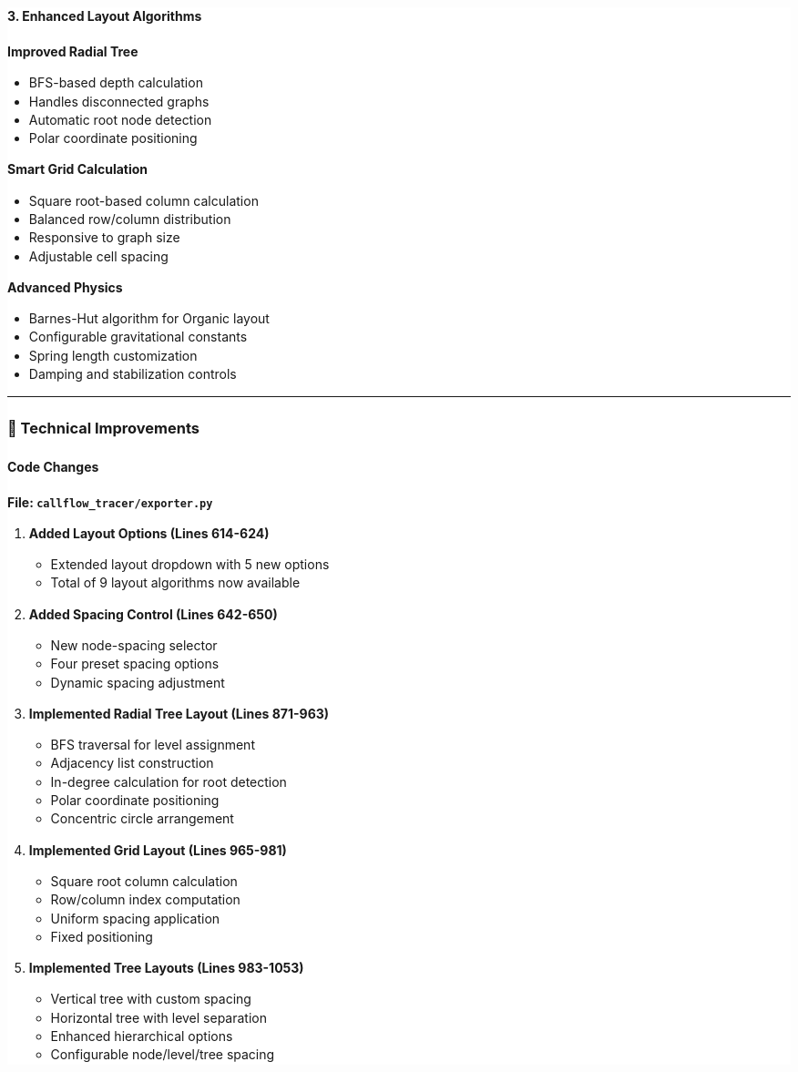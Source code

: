 #### 3. Enhanced Layout Algorithms

**Improved Radial Tree**
- BFS-based depth calculation
- Handles disconnected graphs
- Automatic root node detection
- Polar coordinate positioning

**Smart Grid Calculation**
- Square root-based column calculation
- Balanced row/column distribution
- Responsive to graph size
- Adjustable cell spacing

**Advanced Physics**
- Barnes-Hut algorithm for Organic layout
- Configurable gravitational constants
- Spring length customization
- Damping and stabilization controls

---

### 🔧 Technical Improvements

#### Code Changes

**File: `callflow_tracer/exporter.py`**

1. **Added Layout Options (Lines 614-624)**
   - Extended layout dropdown with 5 new options
   - Total of 9 layout algorithms now available

2. **Added Spacing Control (Lines 642-650)**
   - New node-spacing selector
   - Four preset spacing options
   - Dynamic spacing adjustment

3. **Implemented Radial Tree Layout (Lines 871-963)**
   - BFS traversal for level assignment
   - Adjacency list construction
   - In-degree calculation for root detection
   - Polar coordinate positioning
   - Concentric circle arrangement

4. **Implemented Grid Layout (Lines 965-981)**
   - Square root column calculation
   - Row/column index computation
   - Uniform spacing application
   - Fixed positioning

5. **Implemented Tree Layouts (Lines 983-1053)**
   - Vertical tree with custom spacing
   - Horizontal tree with level separation
   - Enhanced hierarchical options
   - Configurable node/level/tree spacing
